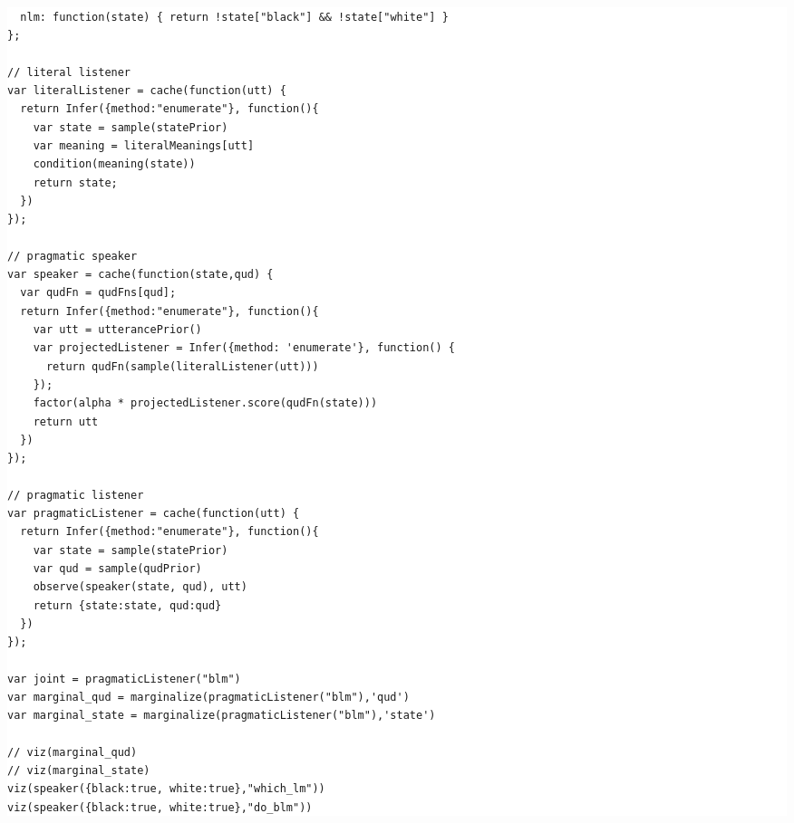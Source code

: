 ~~~~
  nlm: function(state) { return !state["black"] && !state["white"] }
};

// literal listener
var literalListener = cache(function(utt) {
  return Infer({method:"enumerate"}, function(){
    var state = sample(statePrior)
    var meaning = literalMeanings[utt]
    condition(meaning(state))
    return state;
  })
});

// pragmatic speaker
var speaker = cache(function(state,qud) {
  var qudFn = qudFns[qud];
  return Infer({method:"enumerate"}, function(){
    var utt = utterancePrior()
    var projectedListener = Infer({method: 'enumerate'}, function() {
      return qudFn(sample(literalListener(utt)))
    });
    factor(alpha * projectedListener.score(qudFn(state)))
    return utt
  })
});

// pragmatic listener
var pragmaticListener = cache(function(utt) {  
  return Infer({method:"enumerate"}, function(){
    var state = sample(statePrior)
    var qud = sample(qudPrior)
    observe(speaker(state, qud), utt)
    return {state:state, qud:qud}
  })
});

var joint = pragmaticListener("blm")
var marginal_qud = marginalize(pragmaticListener("blm"),'qud')
var marginal_state = marginalize(pragmaticListener("blm"),'state')

// viz(marginal_qud)
// viz(marginal_state)
viz(speaker({black:true, white:true},"which_lm"))
viz(speaker({black:true, white:true},"do_blm"))
~~~~

